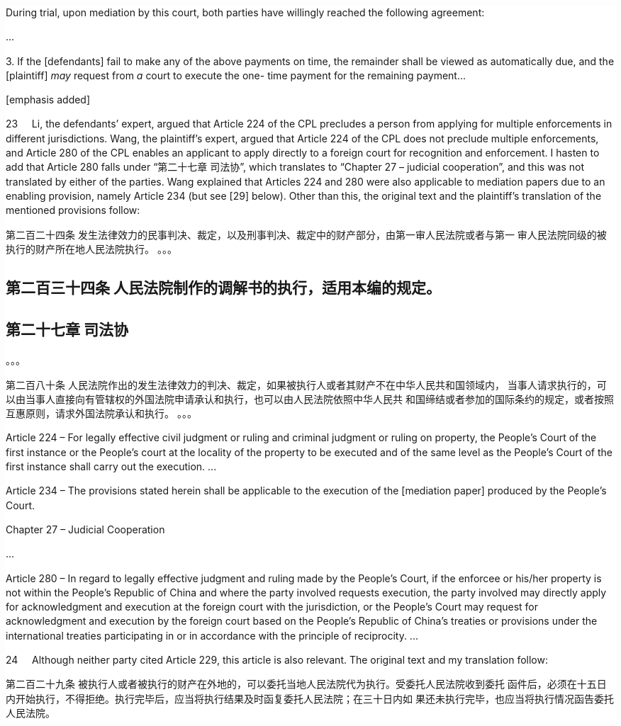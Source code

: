  During trial, upon mediation by this court, both parties have willingly reached the following agreement: 

 ... 

3\. If the [defendants] fail to make any of the above payments on time, the remainder shall be viewed as automatically due, and the [plaintiff] _may_ request from _a_ court to execute the one- time payment for the remaining payment... 

 [emphasis added] 

23     Li, the defendants’ expert, argued that Article 224 of the CPL precludes a person from applying for multiple enforcements in different jurisdictions. Wang, the plaintiff’s expert, argued that Article 224 of the CPL does not preclude multiple enforcements, and Article 280 of the CPL enables an applicant to apply directly to a foreign court for recognition and enforcement. I hasten to add that Article 280 falls under “第二十七章 司法协”, which translates to “Chapter 27 – judicial cooperation”, and this was not translated by either of the parties. Wang explained that Articles 224 and 280 were also applicable to mediation papers due to an enabling provision, namely Article 234 (but see [29] below). Other than this, the original text and the plaintiff’s translation of the mentioned provisions follow: 

 第二百二十四条 发生法律效力的民事判决、裁定，以及刑事判决、裁定中的财产部分，由第一审人民法院或者与第一 审人民法院同级的被执行的财产所在地人民法院执行。 。。。 


## 第二百三十四条 人民法院制作的调解书的执行，适用本编的规定。 

## 第二十七章 司法协 

 。。。 

 第二百八十条 人民法院作出的发生法律效力的判决、裁定，如果被执行人或者其财产不在中华人民共和国领域内， 当事人请求执行的，可以由当事人直接向有管辖权的外国法院申请承认和执行，也可以由人民法院依照中华人民共 和国缔结或者参加的国际条约的规定，或者按照互惠原则，请求外国法院承认和执行。 。。。 

 Article 224 – For legally effective civil judgment or ruling and criminal judgment or ruling on property, the People’s Court of the first instance or the People’s court at the locality of the property to be executed and of the same level as the People’s Court of the first instance shall carry out the execution. ... 

 Article 234 – The provisions stated herein shall be applicable to the execution of the [mediation paper] produced by the People’s Court. 

 Chapter 27 – Judicial Cooperation 

 ... 

 Article 280 – In regard to legally effective judgment and ruling made by the People’s Court, if the enforcee or his/her property is not within the People’s Republic of China and where the party involved requests execution, the party involved may directly apply for acknowledgment and execution at the foreign court with the jurisdiction, or the People’s Court may request for acknowledgment and execution by the foreign court based on the People’s Republic of China’s treaties or provisions under the international treaties participating in or in accordance with the principle of reciprocity. ... 

24     Although neither party cited Article 229, this article is also relevant. The original text and my translation follow: 

 第二百二十九条 被执行人或者被执行的财产在外地的，可以委托当地人民法院代为执行。受委托人民法院收到委托 函件后，必须在十五日内开始执行，不得拒绝。执行完毕后，应当将执行结果及时函复委托人民法院；在三十日内如 果还未执行完毕，也应当将执行情况函告委托人民法院。 
